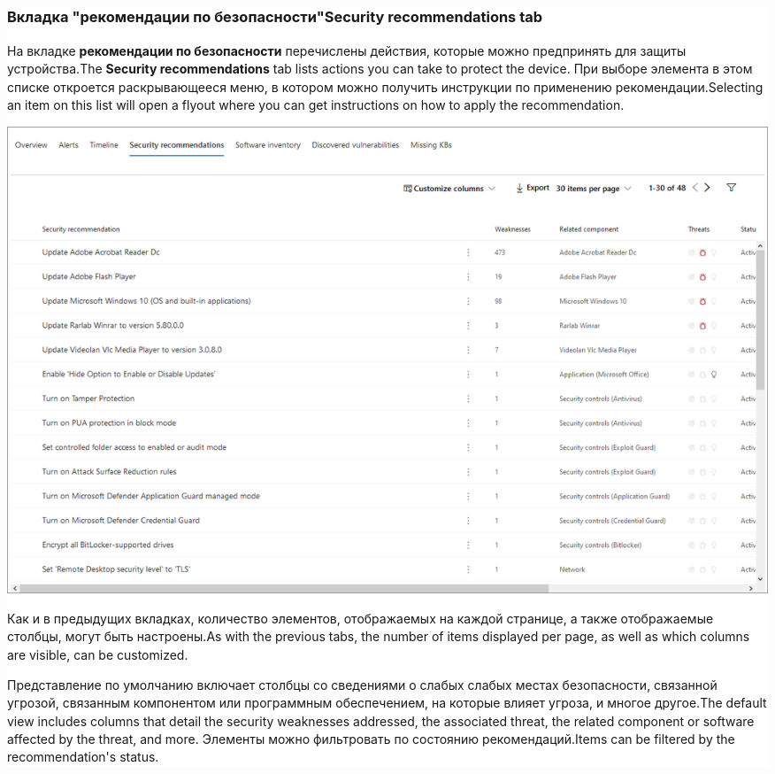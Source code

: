 ### <a name="security-recommendations-tab"></a><span data-ttu-id="f5d82-182">Вкладка "рекомендации по безопасности"</span><span class="sxs-lookup"><span data-stu-id="f5d82-182">Security recommendations tab</span></span>

<span data-ttu-id="f5d82-183">На вкладке **рекомендации по безопасности** перечислены действия, которые можно предпринять для защиты устройства.</span><span class="sxs-lookup"><span data-stu-id="f5d82-183">The **Security recommendations** tab lists actions you can take to protect the device.</span></span> <span data-ttu-id="f5d82-184">При выборе элемента в этом списке откроется раскрывающееся меню, в котором можно получить инструкции по применению рекомендации.</span><span class="sxs-lookup"><span data-stu-id="f5d82-184">Selecting an item on this list will open a flyout where you can get instructions on how to apply the recommendation.</span></span>

![Изображение вкладки "рекомендации по безопасности" для профиля устройства](../../media/mtp-device-profile/hybrid-device-tab-security-recs.png)

<span data-ttu-id="f5d82-186">Как и в предыдущих вкладках, количество элементов, отображаемых на каждой странице, а также отображаемые столбцы, могут быть настроены.</span><span class="sxs-lookup"><span data-stu-id="f5d82-186">As with the previous tabs, the number of items displayed per page, as well as which columns are visible, can be customized.</span></span>

<span data-ttu-id="f5d82-187">Представление по умолчанию включает столбцы со сведениями о слабых слабых местах безопасности, связанной угрозой, связанным компонентом или программным обеспечением, на которые влияет угроза, и многое другое.</span><span class="sxs-lookup"><span data-stu-id="f5d82-187">The default view includes columns that detail the security weaknesses addressed, the associated threat, the related component or software affected by the threat, and more.</span></span> <span data-ttu-id="f5d82-188">Элементы можно фильтровать по состоянию рекомендаций.</span><span class="sxs-lookup"><span data-stu-id="f5d82-188">Items can be filtered by the recommendation's status.</span></span>
